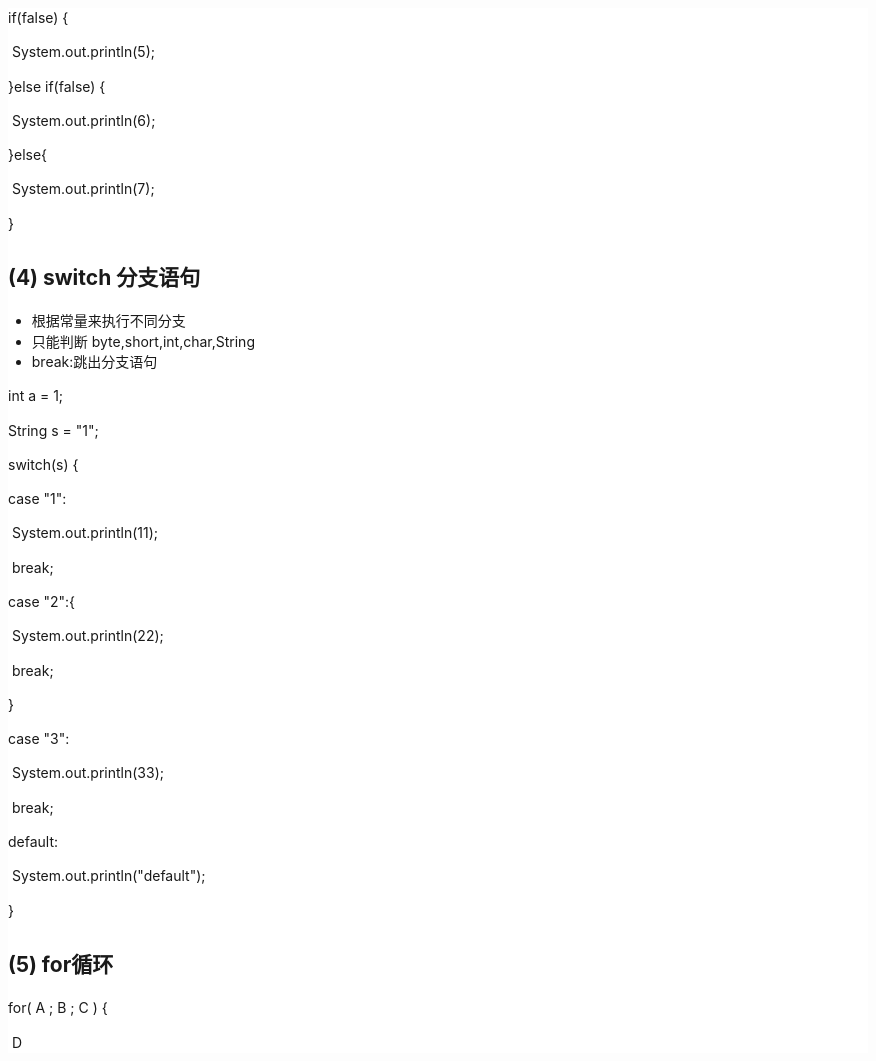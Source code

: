 if(false) {

​	System.out.println(5);

}else if(false) {

​	System.out.println(6);

}else{

​	System.out.println(7);

}



## (4) switch 分支语句

- 根据常量来执行不同分支
- 只能判断 byte,short,int,char,String 
- break:跳出分支语句

int a = 1;

String s = "1";

switch(s) {

case "1":

​	System.out.println(11);

​	break;

case "2":{

​	System.out.println(22);

​	break;

}

case "3":

​	System.out.println(33);

​	break;

default:

​	System.out.println("default");

}





## (5) for循环



for( A ; B ; C ) {

​	D
